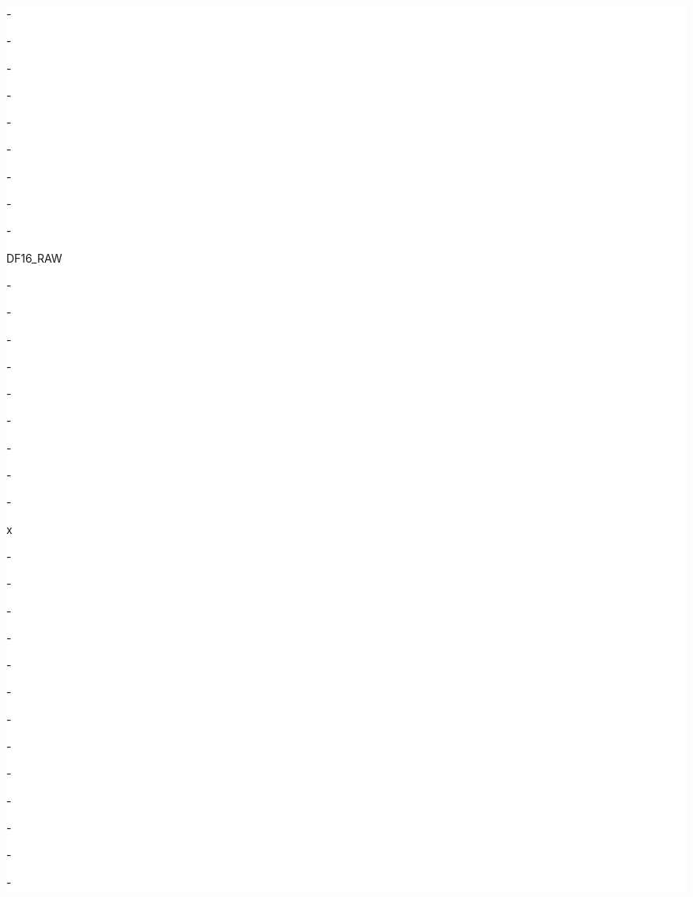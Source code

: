 \-

\-

\-

\-

\-

\-

\-

\-

\-

DF16\_RAW

\-

\-

\-

\-

\-

\-

\-

\-

\-

x

\-

\-

\-

\-

\-

\-

\-

\-

\-

\-

\-

\-

\-
